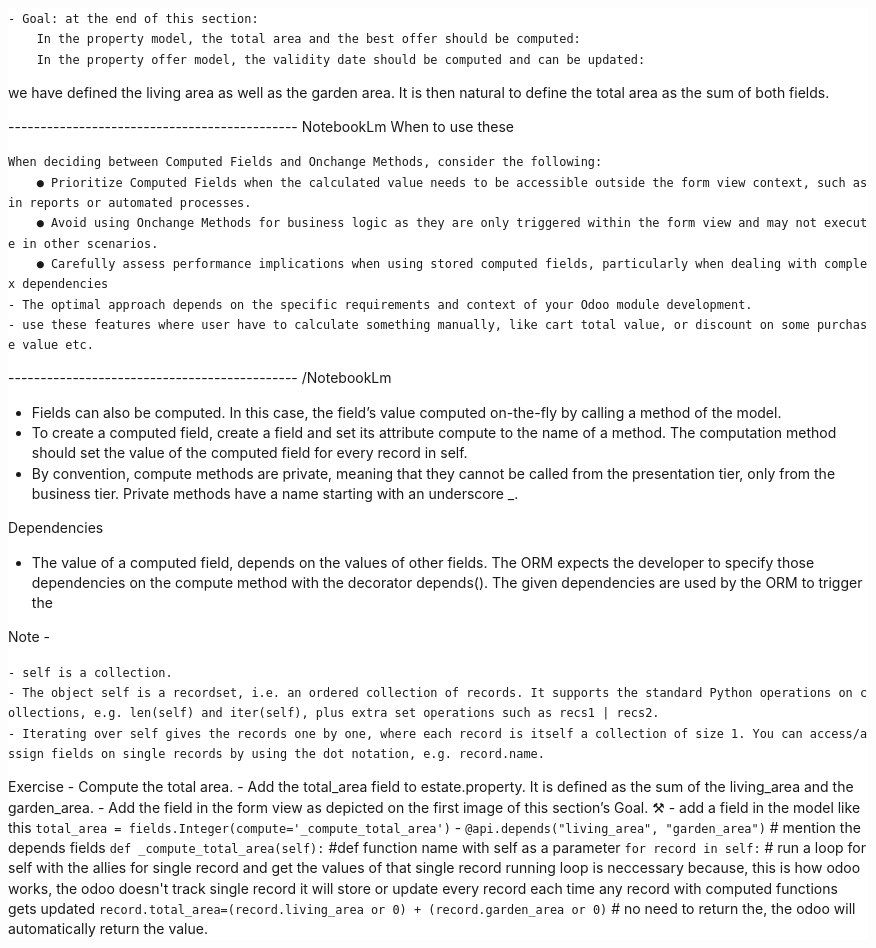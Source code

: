     - Goal: at the end of this section:
        In the property model, the total area and the best offer should be computed:
        In the property offer model, the validity date should be computed and can be updated:

we have defined the living area as well as the garden area. It is then natural to define the total area as the sum of both fields.

--------------------------------------------- NotebookLm
When to use these

    When deciding between Computed Fields and Onchange Methods, consider the following:
        ● Prioritize Computed Fields when the calculated value needs to be accessible outside the form view context, such as in reports or automated processes.
        ● Avoid using Onchange Methods for business logic as they are only triggered within the form view and may not execute in other scenarios.
        ● Carefully assess performance implications when using stored computed fields, particularly when dealing with complex dependencies
    - The optimal approach depends on the specific requirements and context of your Odoo module development.
    - use these features where user have to calculate something manually, like cart total value, or discount on some purchase value etc.
--------------------------------------------- /NotebookLm

- Fields can also be computed. In this case, the field’s value computed on-the-fly by calling a method of the model.
- To create a computed field, create a field and set its attribute compute to the name of a method. The computation method should set the value of the computed field for every record in self.
- By convention, compute methods are private, meaning that they cannot be called from the presentation tier, only from the business tier. Private methods have a name starting with an underscore _.


Dependencies

- The value of a computed field, depends on the values of other fields. The ORM expects the developer to specify those dependencies on the compute method with the decorator depends(). The given dependencies are used by the ORM to trigger the 

Note -

    - self is a collection.
    - The object self is a recordset, i.e. an ordered collection of records. It supports the standard Python operations on collections, e.g. len(self) and iter(self), plus extra set operations such as recs1 | recs2.
    - Iterating over self gives the records one by one, where each record is itself a collection of size 1. You can access/assign fields on single records by using the dot notation, e.g. record.name.

Exercise -
    Compute the total area.
        - Add the total_area field to estate.property. It is defined as the sum of the living_area and the garden_area.
        - Add the field in the form view as depicted on the first image of this section’s Goal.
⚒️ - add a field in the model like this `total_area = fields.Integer(compute='_compute_total_area')`
    -     `@api.depends("living_area", "garden_area")`   # mention the depends fields
          `def _compute_total_area(self):` #def function name with self as a parameter
          `for record in self:` # run a loop for self with the allies for single record and get the values of that single record
          running loop is neccessary because, this is how odoo works, the odoo doesn't track single record it will store or update every record each time any record with computed functions gets updated
          `record.total_area=(record.living_area or 0) + (record.garden_area or 0)` # no need to return the, the odoo will automatically return the value.
